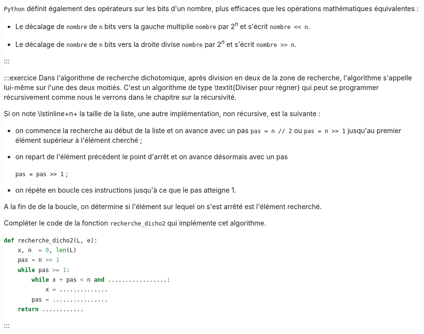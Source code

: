 `Python` définit également des opérateurs sur les bits d'un nombre, plus efficaces que les opérations mathématiques équivalentes :

* Le décalage de `nombre` de  `n` bits vers la gauche multiplie `nombre` par $2^{n}$ et s'écrit  `nombre << n`.

* Le décalage de `nombre` de  `n` bits vers la droite divise `nombre` par $2^{n}$ et s'écrit  `nombre >> n`.
  
:::


:::exercice
Dans l'algorithme de recherche dichotomique, après  division en deux de  la zone de recherche, l'algorithme  s'appelle lui-même sur l'une des deux moitiés. C'est un algorithme de type \textit{Diviser pour régner} qui peut se programmer récursivement comme nous le verrons dans le chapitre sur la récursivité.

Si on note   \lstinline+n+ la taille de la liste, une autre implémentation, non récursive, est la suivante : 

* on commence la recherche au début de la liste et on avance avec un pas `pas = n // 2`   ou `pas = n >> 1` jusqu'au premier élément supérieur à l'élément cherché ;
* on repart de l'élément précédent le point d'arrêt  et on avance désormais avec un pas   
  
   `pas = pas >> 1` ;

* on répète en boucle ces instructions jusqu'à ce que le pas atteigne $1$.

A la fin de de la boucle, on détermine si l'élément sur lequel on s'est arrêté est l'élément recherché.

Compléter le code de la fonction `recherche_dicho2` qui implémente cet algorithme.

~~~python
def recherche_dicho2(L, e):
    x, n  = 0, len(L)
    pas = n >> 1
    while pas >= 1:
        while x + pas < n and .................:
            x = ..............
        pas = ................
    return ............
~~~



:::
